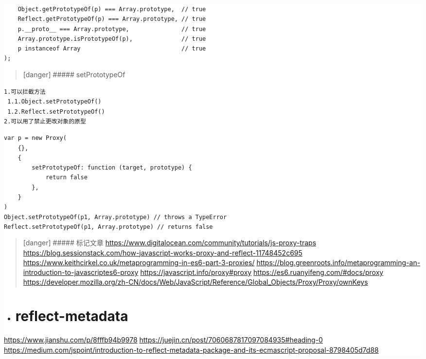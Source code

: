 ~~~
    Object.getPrototypeOf(p) === Array.prototype,  // true
    Reflect.getPrototypeOf(p) === Array.prototype, // true
    p.__proto__ === Array.prototype,               // true
    Array.prototype.isPrototypeOf(p),              // true
    p instanceof Array                             // true
);
~~~
>[danger] ##### setPrototypeOf
~~~
1.可以拦截方法
 1.1.Object.setPrototypeOf()
 1.2.Reflect.setPrototypeOf()
2.可以用了禁止更改对象的原型
~~~
~~~
var p = new Proxy(
    {},
    {
        setPrototypeOf: function (target, prototype) {
            return false
        },
    }
)
Object.setPrototypeOf(p1, Array.prototype) // throws a TypeError
Reflect.setPrototypeOf(p1, Array.prototype) // returns false
~~~



>[danger] ##### 标记文章
https://www.digitalocean.com/community/tutorials/js-proxy-traps
https://blog.sessionstack.com/how-javascript-works-proxy-and-reflect-11748452c695
https://www.keithcirkel.co.uk/metaprogramming-in-es6-part-3-proxies/
https://blog.greenroots.info/metaprogramming-an-introduction-to-javascriptes6-proxy
https://javascript.info/proxy#proxy
https://es6.ruanyifeng.com/#docs/proxy
https://developer.mozilla.org/zh-CN/docs/Web/JavaScript/Reference/Global_Objects/Proxy/Proxy/ownKeys



* # reflect-metadata
https://www.jianshu.com/p/8fffb94b9978
https://juejin.cn/post/7060687817097084935#heading-0
https://medium.com/jspoint/introduction-to-reflect-metadata-package-and-its-ecmascript-proposal-8798405d7d88